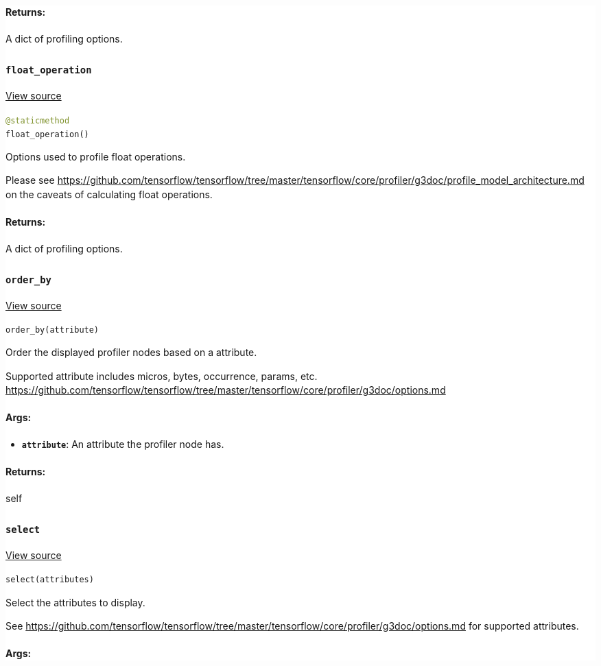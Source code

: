 
#### Returns:

A dict of profiling options.


<h3 id="float_operation"><code>float_operation</code></h3>

<a target="_blank" href="/code/stable/tensorflow/python/profiler/option_builder.py">View source</a>

``` python
@staticmethod
float_operation()
```

Options used to profile float operations.

Please see https://github.com/tensorflow/tensorflow/tree/master/tensorflow/core/profiler/g3doc/profile_model_architecture.md
on the caveats of calculating float operations.

#### Returns:

A dict of profiling options.


<h3 id="order_by"><code>order_by</code></h3>

<a target="_blank" href="/code/stable/tensorflow/python/profiler/option_builder.py">View source</a>

``` python
order_by(attribute)
```

Order the displayed profiler nodes based on a attribute.

Supported attribute includes micros, bytes, occurrence, params, etc.
https://github.com/tensorflow/tensorflow/tree/master/tensorflow/core/profiler/g3doc/options.md

#### Args:


* <b>`attribute`</b>: An attribute the profiler node has.

#### Returns:

self


<h3 id="select"><code>select</code></h3>

<a target="_blank" href="/code/stable/tensorflow/python/profiler/option_builder.py">View source</a>

``` python
select(attributes)
```

Select the attributes to display.

See https://github.com/tensorflow/tensorflow/tree/master/tensorflow/core/profiler/g3doc/options.md
for supported attributes.

#### Args:
